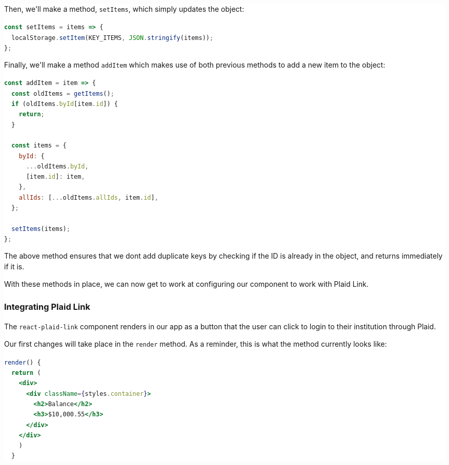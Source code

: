 Then, we'll make a method, `setItems`, which simply updates the object:
```javascript
const setItems = items => {
  localStorage.setItem(KEY_ITEMS, JSON.stringify(items));
};
```

Finally, we'll make a method `addItem` which makes use of both previous methods to add a new item to the object:
```javascript
const addItem = item => {
  const oldItems = getItems();
  if (oldItems.byId[item.id]) {
    return;
  }

  const items = {
    byId: {
      ...oldItems.byId,
      [item.id]: item,
    },
    allIds: [...oldItems.allIds, item.id],
  };

  setItems(items);
};
```

The above method ensures that we dont add duplicate keys by checking if the ID is already in the object, and returns immediately if it is.

With these methods in place, we can now get to work at configuring our component to work with Plaid Link.


### Integrating Plaid Link

The `react-plaid-link` component renders in our app as a button that the user can click to login to their institution through Plaid.

Our first changes will take place in the `render` method. As a reminder, this is what the method currently looks like:

```jsx
render() {
  return (
    <div>
      <div className={styles.container}>
        <h2>Balance</h2>
        <h3>$10,000.55</h3>
      </div>
    </div>
    )
  }
```

